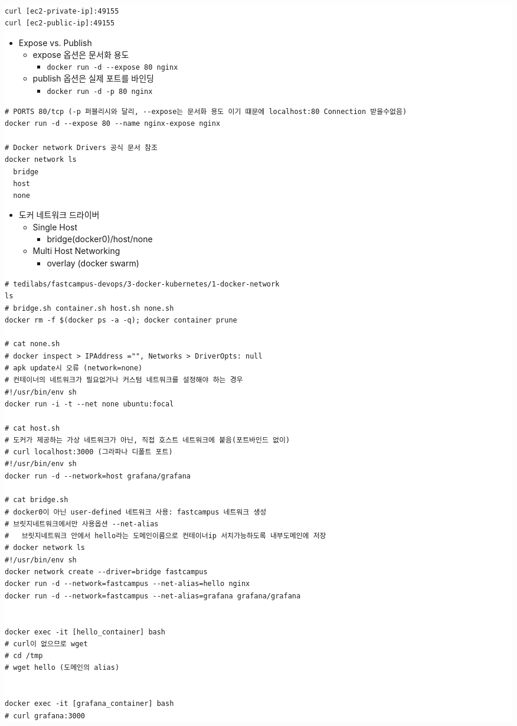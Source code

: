 ```shell
curl [ec2-private-ip]:49155
curl [ec2-public-ip]:49155
```

- Expose vs. Publish
  - expose 옵션은 문서화 용도
    - `docker run -d --expose 80 nginx`
  - publish 옵션은 실제 포트를 바인딩
    - `docker run -d -p 80 nginx`

```shell
# PORTS 80/tcp (-p 퍼블리시와 달리, --expose는 문서화 용도 이기 떄문에 localhost:80 Connection 받을수없음)
docker run -d --expose 80 --name nginx-expose nginx

# Docker network Drivers 공식 문서 참조
docker network ls
  bridge
  host
  none
```

- 도커 네트워크 드라이버
  - Single Host
    - bridge(docker0)/host/none
  - Multi Host Networking
    - overlay (docker swarm)

```shell
# tedilabs/fastcampus-devops/3-docker-kubernetes/1-docker-network
ls
# bridge.sh container.sh host.sh none.sh
docker rm -f $(docker ps -a -q); docker container prune

# cat none.sh
# docker inspect > IPAddress ="", Networks > DriverOpts: null
# apk update시 오류 (network=none)
# 컨테이너의 네트워크가 필요없거나 커스텀 네트워크를 설정해야 하는 경우
#!/usr/bin/env sh
docker run -i -t --net none ubuntu:focal

# cat host.sh
# 도커가 제공하는 가상 네트워크가 아닌, 직접 호스트 네트워크에 붙음(포트바인드 없이)
# curl localhost:3000 (그라파나 디폴트 포트)
#!/usr/bin/env sh
docker run -d --network=host grafana/grafana

# cat bridge.sh
# docker0이 아닌 user-defined 네트워크 사용: fastcampus 네트워크 생성
# 브릿지네트워크에서만 사용옵션 --net-alias
#   브릿지네트워크 안에서 hello라는 도메인이름으로 컨테이너ip 서치가능하도록 내부도메인에 저장
# docker network ls
#!/usr/bin/env sh
docker network create --driver=bridge fastcampus
docker run -d --network=fastcampus --net-alias=hello nginx
docker run -d --network=fastcampus --net-alias=grafana grafana/grafana


docker exec -it [hello_container] bash
# curl이 없으므로 wget
# cd /tmp
# wget hello (도메인의 alias)


docker exec -it [grafana_container] bash
# curl grafana:3000
```